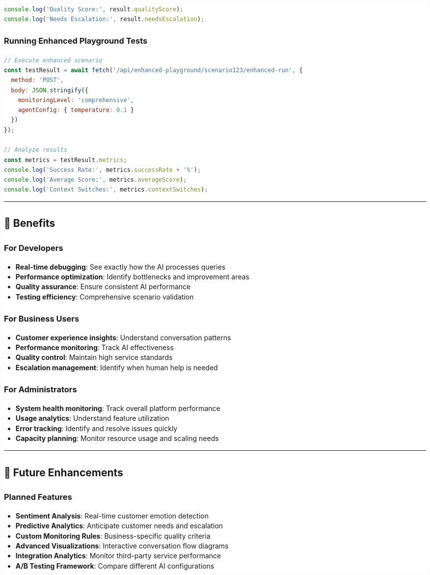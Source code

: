 ```javascript
console.log('Quality Score:', result.qualityScore);
console.log('Needs Escalation:', result.needsEscalation);
```

### Running Enhanced Playground Tests
```javascript
// Execute enhanced scenario
const testResult = await fetch('/api/enhanced-playground/scenario123/enhanced-run', {
  method: 'POST',
  body: JSON.stringify({
    monitoringLevel: 'comprehensive',
    agentConfig: { temperature: 0.1 }
  })
});

// Analyze results
const metrics = testResult.metrics;
console.log('Success Rate:', metrics.successRate + '%');
console.log('Average Score:', metrics.averageScore);
console.log('Context Switches:', metrics.contextSwitches);
```

---

## 🎯 **Benefits**

### For Developers
- **Real-time debugging**: See exactly how the AI processes queries
- **Performance optimization**: Identify bottlenecks and improvement areas
- **Quality assurance**: Ensure consistent AI performance
- **Testing efficiency**: Comprehensive scenario validation

### For Business Users
- **Customer experience insights**: Understand conversation patterns
- **Performance monitoring**: Track AI effectiveness
- **Quality control**: Maintain high service standards
- **Escalation management**: Identify when human help is needed

### For Administrators
- **System health monitoring**: Track overall platform performance
- **Usage analytics**: Understand feature utilization
- **Error tracking**: Identify and resolve issues quickly
- **Capacity planning**: Monitor resource usage and scaling needs

---

## 🔮 **Future Enhancements**

### Planned Features
- **Sentiment Analysis**: Real-time customer emotion detection
- **Predictive Analytics**: Anticipate customer needs and escalation
- **Custom Monitoring Rules**: Business-specific quality criteria
- **Advanced Visualizations**: Interactive conversation flow diagrams
- **Integration Analytics**: Monitor third-party service performance
- **A/B Testing Framework**: Compare different AI configurations
